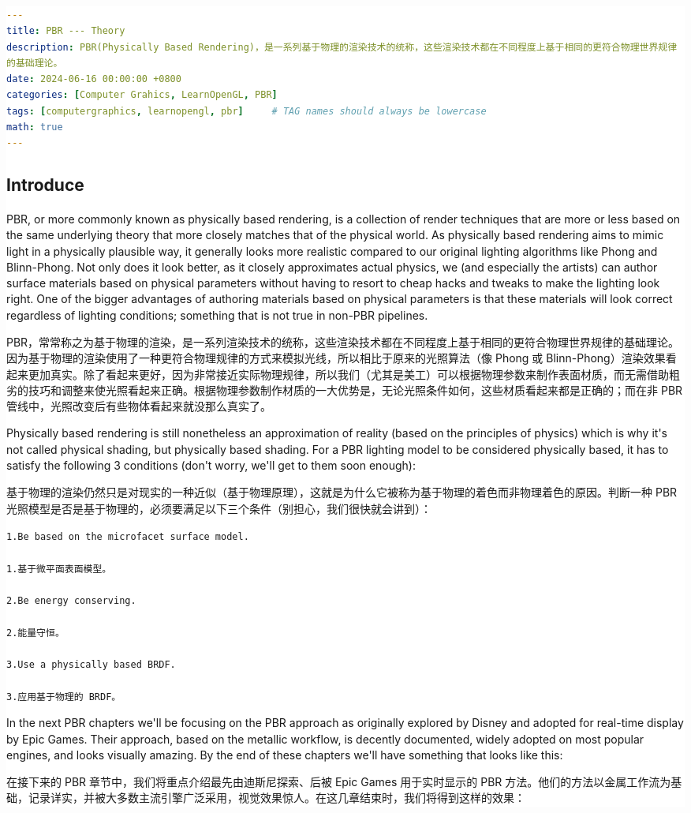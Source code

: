 ```yaml
---
title: PBR --- Theory
description: PBR(Physically Based Rendering)，是一系列基于物理的渲染技术的统称，这些渲染技术都在不同程度上基于相同的更符合物理世界规律的基础理论。
date: 2024-06-16 00:00:00 +0800
categories: [Computer Grahics, LearnOpenGL, PBR]
tags: [computergraphics, learnopengl, pbr]     # TAG names should always be lowercase
math: true
---
```


## Introduce

PBR, or more commonly known as physically based rendering, is a collection of render techniques that are more or less based on the same underlying theory that more closely matches that of the physical world. As physically based rendering aims to mimic light in a physically plausible way, it generally looks more realistic compared to our original lighting algorithms like Phong and Blinn-Phong. Not only does it look better, as it closely approximates actual physics, we (and especially the artists) can author surface materials based on physical parameters without having to resort to cheap hacks and tweaks to make the lighting look right. One of the bigger advantages of authoring materials based on physical parameters is that these materials will look correct regardless of lighting conditions; something that is not true in non-PBR pipelines.

PBR，常常称之为基于物理的渲染，是一系列渲染技术的统称，这些渲染技术都在不同程度上基于相同的更符合物理世界规律的基础理论。因为基于物理的渲染使用了一种更符合物理规律的方式来模拟光线，所以相比于原来的光照算法（像 Phong 或 Blinn-Phong）渲染效果看起来更加真实。除了看起来更好，因为非常接近实际物理规律，所以我们（尤其是美工）可以根据物理参数来制作表面材质，而无需借助粗劣的技巧和调整来使光照看起来正确。根据物理参数制作材质的一大优势是，无论光照条件如何，这些材质看起来都是正确的；而在非 PBR 管线中，光照改变后有些物体看起来就没那么真实了。

Physically based rendering is still nonetheless an approximation of reality (based on the principles of physics) which is why it's not called physical shading, but physically based shading. For a PBR lighting model to be considered physically based, it has to satisfy the following 3 conditions (don't worry, we'll get to them soon enough):

基于物理的渲染仍然只是对现实的一种近似（基于物理原理），这就是为什么它被称为基于物理的着色而非物理着色的原因。判断一种 PBR 光照模型是否是基于物理的，必须要满足以下三个条件（别担心，我们很快就会讲到）：

    1.Be based on the microfacet surface model.

    1.基于微平面表面模型。

    2.Be energy conserving.

    2.能量守恒。

    3.Use a physically based BRDF.

    3.应用基于物理的 BRDF。

In the next PBR chapters we'll be focusing on the PBR approach as originally explored by Disney and adopted for real-time display by Epic Games. Their approach, based on the metallic workflow, is decently documented, widely adopted on most popular engines, and looks visually amazing. By the end of these chapters we'll have something that looks like this:

在接下来的 PBR 章节中，我们将重点介绍最先由迪斯尼探索、后被 Epic Games 用于实时显示的 PBR 方法。他们的方法以金属工作流为基础，记录详实，并被大多数主流引擎广泛采用，视觉效果惊人。在这几章结束时，我们将得到这样的效果：
